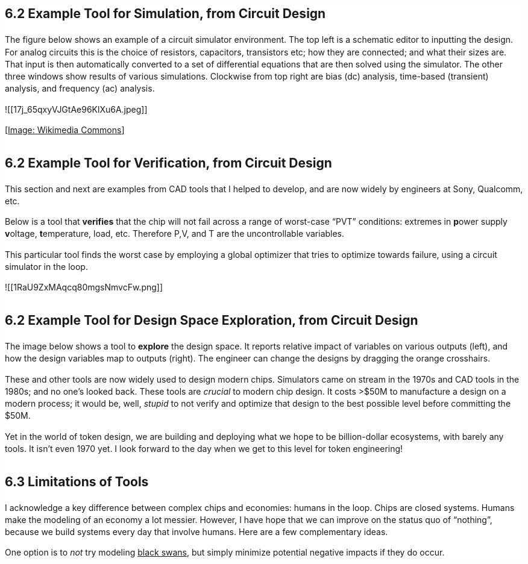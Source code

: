 ## 6.2 Example Tool for Simulation, from Circuit Design

The figure below shows an example of a circuit simulator environment. The top left is a schematic editor to inputting the design. For analog circuits this is the choice of resistors, capacitors, transistors etc; how they are connected; and what their sizes are. That input is then automatically converted to a set of differential equations that are then solved using the simulator. The other three windows show results of various simulations. Clockwise from top right are bias (dc) analysis, time-based (transient) analysis, and frequency (ac) analysis.

![[17j_65qxyVJGtAe96KlXu6A.jpeg]]

[[Image: Wikimedia Commons](https://commons.wikimedia.org/wiki/File:CircuitLogix1.jpg)]

## 6.2 Example Tool for Verification, from Circuit Design

This section and next are examples from CAD tools that I helped to develop, and are now widely by engineers at Sony, Qualcomm, etc.

Below is a tool that **verifies** that the chip will not fail across a range of worst-case “PVT” conditions: extremes in **p**ower supply **v**oltage, **t**emperature, load, etc. Therefore P,V, and T are the uncontrollable variables.

This particular tool finds the worst case by employing a global optimizer that tries to optimize towards failure, using a circuit simulator in the loop.

![[1RaU9ZxMAqcq80mgsNmvcFw.png]]

## 6.2 Example Tool for Design Space Exploration, from Circuit Design

The image below shows a tool to **explore** the design space. It reports relative impact of variables on various outputs (left), and how the design variables map to outputs (right). The engineer can change the designs by dragging the orange crosshairs.

These and other tools are now widely used to design modern chips. Simulators came on stream in the 1970s and CAD tools in the 1980s; and no one’s looked back. These tools are _crucial_ to modern chip design. It costs >$50M to manufacture a design on a modern process; it would be, well, _stupid_ to not verify and optimize that design to the best possible level before committing the $50M.

Yet in the world of token design, we are building and deploying what we hope to be billion-dollar ecosystems, with barely any tools. It isn’t even 1970 yet. I look forward to the day when we get to this level for token engineering!

## 6.3 Limitations of Tools

I acknowledge a key difference between complex chips and economies: humans in the loop. Chips are closed systems. Humans make the modeling of an economy a lot messier. However, I have hope that we can improve on the status quo of “nothing”, because we build systems every day that involve humans. Here are a few complementary ideas.

One option is to _not_ try modeling [black swans](https://www.amazon.com/gp/product/081297381X/ref=as_li_tl?ie=UTF8&tag=trentmc002-20&camp=1789&creative=9325&linkCode=as2&creativeASIN=081297381X&linkId=37fd31844ed3bb762816fd63517bc987), but simply minimize potential negative impacts if they do occur.

